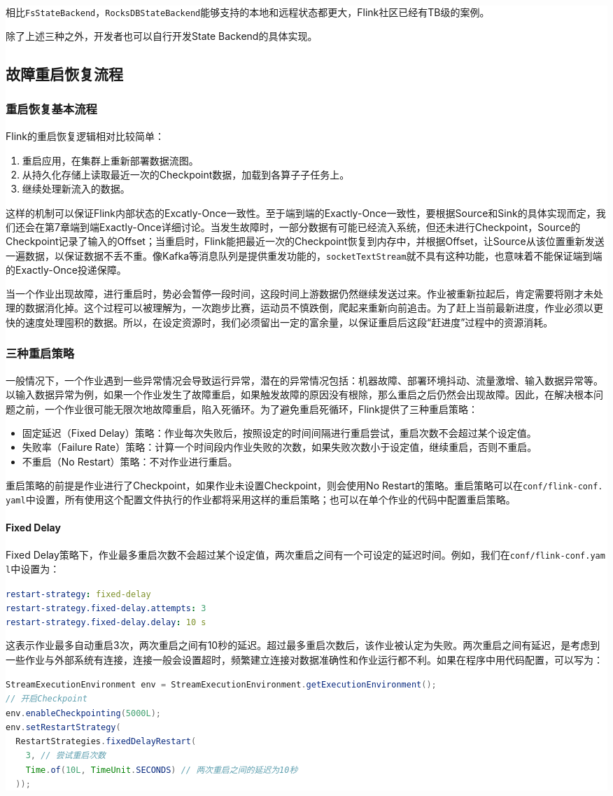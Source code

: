 相比`FsStateBackend`，`RocksDBStateBackend`能够支持的本地和远程状态都更大，Flink社区已经有TB级的案例。

除了上述三种之外，开发者也可以自行开发State Backend的具体实现。

## 故障重启恢复流程

### 重启恢复基本流程

Flink的重启恢复逻辑相对比较简单：

1. 重启应用，在集群上重新部署数据流图。
2. 从持久化存储上读取最近一次的Checkpoint数据，加载到各算子子任务上。
3. 继续处理新流入的数据。

这样的机制可以保证Flink内部状态的Excatly-Once一致性。至于端到端的Exactly-Once一致性，要根据Source和Sink的具体实现而定，我们还会在第7章端到端Exactly-Once详细讨论。当发生故障时，一部分数据有可能已经流入系统，但还未进行Checkpoint，Source的Checkpoint记录了输入的Offset；当重启时，Flink能把最近一次的Checkpoint恢复到内存中，并根据Offset，让Source从该位置重新发送一遍数据，以保证数据不丢不重。像Kafka等消息队列是提供重发功能的，`socketTextStream`就不具有这种功能，也意味着不能保证端到端的Exactly-Once投递保障。

当一个作业出现故障，进行重启时，势必会暂停一段时间，这段时间上游数据仍然继续发送过来。作业被重新拉起后，肯定需要将刚才未处理的数据消化掉。这个过程可以被理解为，一次跑步比赛，运动员不慎跌倒，爬起来重新向前追击。为了赶上当前最新进度，作业必须以更快的速度处理囤积的数据。所以，在设定资源时，我们必须留出一定的富余量，以保证重启后这段“赶进度”过程中的资源消耗。

### 三种重启策略

一般情况下，一个作业遇到一些异常情况会导致运行异常，潜在的异常情况包括：机器故障、部署环境抖动、流量激增、输入数据异常等。以输入数据异常为例，如果一个作业发生了故障重启，如果触发故障的原因没有根除，那么重启之后仍然会出现故障。因此，在解决根本问题之前，一个作业很可能无限次地故障重启，陷入死循环。为了避免重启死循环，Flink提供了三种重启策略：

* 固定延迟（Fixed Delay）策略：作业每次失败后，按照设定的时间间隔进行重启尝试，重启次数不会超过某个设定值。
* 失败率（Failure Rate）策略：计算一个时间段内作业失败的次数，如果失败次数小于设定值，继续重启，否则不重启。
* 不重启（No Restart）策略：不对作业进行重启。

重启策略的前提是作业进行了Checkpoint，如果作业未设置Checkpoint，则会使用No Restart的策略。重启策略可以在`conf/flink-conf.yaml`中设置，所有使用这个配置文件执行的作业都将采用这样的重启策略；也可以在单个作业的代码中配置重启策略。

#### Fixed Delay

Fixed Delay策略下，作业最多重启次数不会超过某个设定值，两次重启之间有一个可设定的延迟时间。例如，我们在`conf/flink-conf.yaml`中设置为：

```yaml
restart-strategy: fixed-delay
restart-strategy.fixed-delay.attempts: 3
restart-strategy.fixed-delay.delay: 10 s
```

这表示作业最多自动重启3次，两次重启之间有10秒的延迟。超过最多重启次数后，该作业被认定为失败。两次重启之间有延迟，是考虑到一些作业与外部系统有连接，连接一般会设置超时，频繁建立连接对数据准确性和作业运行都不利。如果在程序中用代码配置，可以写为：

```java
StreamExecutionEnvironment env = StreamExecutionEnvironment.getExecutionEnvironment();
// 开启Checkpoint
env.enableCheckpointing(5000L);
env.setRestartStrategy(
  RestartStrategies.fixedDelayRestart(
    3, // 尝试重启次数
    Time.of(10L, TimeUnit.SECONDS) // 两次重启之间的延迟为10秒
  ));
```
